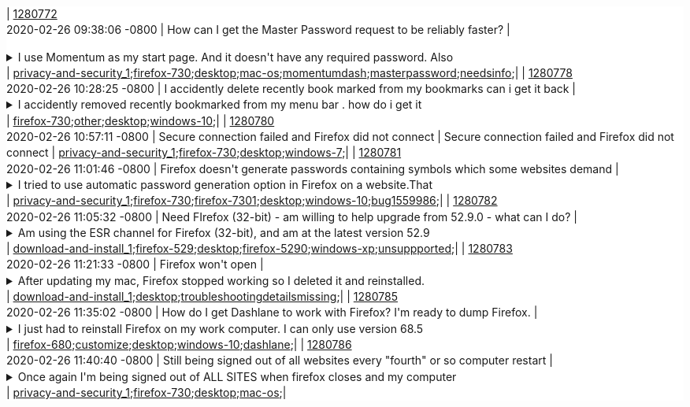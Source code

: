 | [1280772](https://support.mozilla.org/questions/1280772)<br>2020-02-26 09:38:06 -0800 | How can I get the Master Password request to be reliably faster? |<details><summary>I use Momentum as my start page. And it doesn't have any required password. Also</summary></details> | [privacy-and-security_1](https://support.mozilla.org/en-US/questions/firefox?tagged=privacy-and-security_1);[firefox-730](https://support.mozilla.org/en-US/questions/firefox?tagged=firefox-730);[desktop](https://support.mozilla.org/en-US/questions/firefox?tagged=desktop);[mac-os](https://support.mozilla.org/en-US/questions/firefox?tagged=mac-os);[momentumdash](https://support.mozilla.org/en-US/questions/firefox?tagged=momentumdash);[masterpassword](https://support.mozilla.org/en-US/questions/firefox?tagged=masterpassword);[needsinfo](https://support.mozilla.org/en-US/questions/firefox?tagged=needsinfo);|
| [1280778](https://support.mozilla.org/questions/1280778)<br>2020-02-26 10:28:25 -0800 | I accidently delete recently book marked from my bookmarks can  i get it back |<details><summary>I accidently  removed  recently bookmarked from  my  menu bar .  how do i get it</summary></details> | [firefox-730](https://support.mozilla.org/en-US/questions/firefox?tagged=firefox-730);[other](https://support.mozilla.org/en-US/questions/firefox?tagged=other);[desktop](https://support.mozilla.org/en-US/questions/firefox?tagged=desktop);[windows-10](https://support.mozilla.org/en-US/questions/firefox?tagged=windows-10);|
| [1280780](https://support.mozilla.org/questions/1280780)<br>2020-02-26 10:57:11 -0800 | Secure connection failed and Firefox did not connect | Secure connection failed and Firefox did not connect | [privacy-and-security_1](https://support.mozilla.org/en-US/questions/firefox?tagged=privacy-and-security_1);[firefox-730](https://support.mozilla.org/en-US/questions/firefox?tagged=firefox-730);[desktop](https://support.mozilla.org/en-US/questions/firefox?tagged=desktop);[windows-7](https://support.mozilla.org/en-US/questions/firefox?tagged=windows-7);|
| [1280781](https://support.mozilla.org/questions/1280781)<br>2020-02-26 11:01:46 -0800 | Firefox doesn't generate passwords containing symbols which some websites demand |<details><summary>I tried to use automatic password generation option in Firefox on a website.That</summary></details> | [privacy-and-security_1](https://support.mozilla.org/en-US/questions/firefox?tagged=privacy-and-security_1);[firefox-730](https://support.mozilla.org/en-US/questions/firefox?tagged=firefox-730);[firefox-7301](https://support.mozilla.org/en-US/questions/firefox?tagged=firefox-7301);[desktop](https://support.mozilla.org/en-US/questions/firefox?tagged=desktop);[windows-10](https://support.mozilla.org/en-US/questions/firefox?tagged=windows-10);[bug1559986](https://support.mozilla.org/en-US/questions/firefox?tagged=bug1559986);|
| [1280782](https://support.mozilla.org/questions/1280782)<br>2020-02-26 11:05:32 -0800 | Need FIrefox (32-bit) - am willing to help upgrade from 52.9.0 - what can I do? |<details><summary>Am using the ESR channel for Firefox (32-bit), and am at the latest version 52.9</summary></details> | [download-and-install_1](https://support.mozilla.org/en-US/questions/firefox?tagged=download-and-install_1);[firefox-529](https://support.mozilla.org/en-US/questions/firefox?tagged=firefox-529);[desktop](https://support.mozilla.org/en-US/questions/firefox?tagged=desktop);[firefox-5290](https://support.mozilla.org/en-US/questions/firefox?tagged=firefox-5290);[windows-xp](https://support.mozilla.org/en-US/questions/firefox?tagged=windows-xp);[unsuppported](https://support.mozilla.org/en-US/questions/firefox?tagged=unsuppported);|
| [1280783](https://support.mozilla.org/questions/1280783)<br>2020-02-26 11:21:33 -0800 | Firefox won't open |<details><summary>After updating my mac, Firefox stopped working so I deleted it and reinstalled. </summary></details> | [download-and-install_1](https://support.mozilla.org/en-US/questions/firefox?tagged=download-and-install_1);[desktop](https://support.mozilla.org/en-US/questions/firefox?tagged=desktop);[troubleshootingdetailsmissing](https://support.mozilla.org/en-US/questions/firefox?tagged=troubleshootingdetailsmissing);|
| [1280785](https://support.mozilla.org/questions/1280785)<br>2020-02-26 11:35:02 -0800 | How do I get Dashlane to work with Firefox? I'm ready to dump Firefox. |<details><summary>I just had to reinstall Firefox on my work computer. I can only use version 68.5</summary></details> | [firefox-680](https://support.mozilla.org/en-US/questions/firefox?tagged=firefox-680);[customize](https://support.mozilla.org/en-US/questions/firefox?tagged=customize);[desktop](https://support.mozilla.org/en-US/questions/firefox?tagged=desktop);[windows-10](https://support.mozilla.org/en-US/questions/firefox?tagged=windows-10);[dashlane](https://support.mozilla.org/en-US/questions/firefox?tagged=dashlane);|
| [1280786](https://support.mozilla.org/questions/1280786)<br>2020-02-26 11:40:40 -0800 | Still being signed out of all websites every "fourth" or so computer restart |<details><summary>Once again I'm being signed out of ALL SITES when firefox closes and my computer</summary></details> | [privacy-and-security_1](https://support.mozilla.org/en-US/questions/firefox?tagged=privacy-and-security_1);[firefox-730](https://support.mozilla.org/en-US/questions/firefox?tagged=firefox-730);[desktop](https://support.mozilla.org/en-US/questions/firefox?tagged=desktop);[mac-os](https://support.mozilla.org/en-US/questions/firefox?tagged=mac-os);|